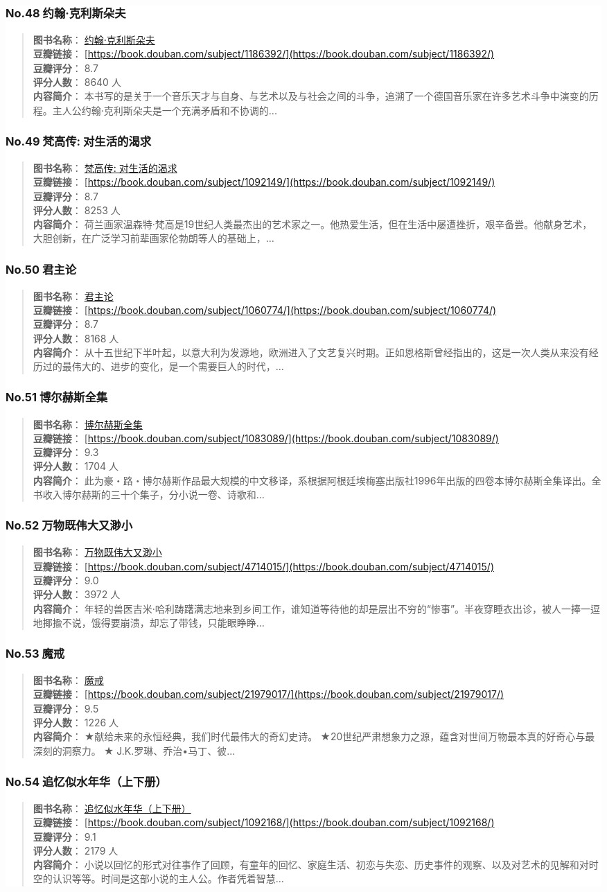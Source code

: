 ### No.48 约翰·克利斯朵夫
 > **图书名称**： [约翰·克利斯朵夫](https://book.douban.com/subject/1186392/)  
 > **豆瓣链接**： [https://book.douban.com/subject/1186392/](https://book.douban.com/subject/1186392/)  
 > **豆瓣评分**： 8.7  
 > **评分人数**： 8640 人  
 > **内容简介**： 本书写的是关于一个音乐天才与自身、与艺术以及与社会之间的斗争，追溯了一个德国音乐家在许多艺术斗争中演变的历程。主人公约翰·克利斯朵夫是一个充满矛盾和不协调的...  

### No.49 梵高传: 对生活的渴求
 > **图书名称**： [梵高传: 对生活的渴求](https://book.douban.com/subject/1092149/)  
 > **豆瓣链接**： [https://book.douban.com/subject/1092149/](https://book.douban.com/subject/1092149/)  
 > **豆瓣评分**： 8.7  
 > **评分人数**： 8253 人  
 > **内容简介**： 荷兰画家温森特·梵高是19世纪人类最杰出的艺术家之一。他热爱生活，但在生活中屡遭挫折，艰辛备尝。他献身艺术，大胆创新，在广泛学习前辈画家伦勃朗等人的基础上，...  

### No.50 君主论
 > **图书名称**： [君主论](https://book.douban.com/subject/1060774/)  
 > **豆瓣链接**： [https://book.douban.com/subject/1060774/](https://book.douban.com/subject/1060774/)  
 > **豆瓣评分**： 8.7  
 > **评分人数**： 8168 人  
 > **内容简介**： 从十五世纪下半叶起，以意大利为发源地，欧洲进入了文艺复兴时期。正如恩格斯曾经指出的，这是一次人类从来没有经历过的最伟大的、进步的变化，是一个需要巨人的时代，...  

### No.51 博尔赫斯全集
 > **图书名称**： [博尔赫斯全集](https://book.douban.com/subject/1083089/)  
 > **豆瓣链接**： [https://book.douban.com/subject/1083089/](https://book.douban.com/subject/1083089/)  
 > **豆瓣评分**： 9.3  
 > **评分人数**： 1704 人  
 > **内容简介**： 此为豪・路・博尔赫斯作品最大规模的中文移译，系根据阿根廷埃梅塞出版社1996年出版的四卷本博尔赫斯全集译出。全书收入博尔赫斯的三十个集子，分小说一卷、诗歌和...  

### No.52 万物既伟大又渺小
 > **图书名称**： [万物既伟大又渺小](https://book.douban.com/subject/4714015/)  
 > **豆瓣链接**： [https://book.douban.com/subject/4714015/](https://book.douban.com/subject/4714015/)  
 > **豆瓣评分**： 9.0  
 > **评分人数**： 3972 人  
 > **内容简介**： 年轻的兽医吉米·哈利踌躇满志地来到乡间工作，谁知道等待他的却是层出不穷的“惨事”。半夜穿睡衣出诊，被人一捧一逗地揶揄不说，饿得要崩溃，却忘了带钱，只能眼睁睁...  

### No.53 魔戒
 > **图书名称**： [魔戒](https://book.douban.com/subject/21979017/)  
 > **豆瓣链接**： [https://book.douban.com/subject/21979017/](https://book.douban.com/subject/21979017/)  
 > **豆瓣评分**： 9.5  
 > **评分人数**： 1226 人  
 > **内容简介**： ★献给未来的永恒经典，我们时代最伟大的奇幻史诗。
★20世纪严肃想象力之源，蕴含对世间万物最本真的好奇心与最深刻的洞察力。
★ J.K.罗琳、乔治•马丁、彼...  

### No.54 追忆似水年华（上下册）
 > **图书名称**： [追忆似水年华（上下册）](https://book.douban.com/subject/1092168/)  
 > **豆瓣链接**： [https://book.douban.com/subject/1092168/](https://book.douban.com/subject/1092168/)  
 > **豆瓣评分**： 9.1  
 > **评分人数**： 2179 人  
 > **内容简介**： 小说以回忆的形式对往事作了回顾，有童年的回忆、家庭生活、初恋与失恋、历史事件的观察、以及对艺术的见解和对时空的认识等等。时间是这部小说的主人公。作者凭着智慧...  
